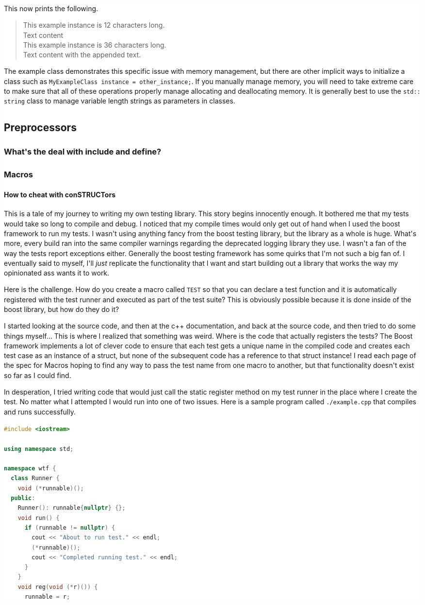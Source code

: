 This now prints the following.

> This example instance is 12 characters long.\
Text content\
This example instance is 36 characters long.\
Text content with the appended text.

The example class demonstrates this specific issue with memory management, but there are other implicit ways to initialize a class such as `MyExampleClass instance = other_instance;`. If you manually manage memory, you will need to take extreme care to make sure that all of these operations properly manage allocating and deallocating memory. It is generally best to use the `std::string` class to manage variable length strings as parameters in classes.

## Preprocessors

### What's the deal with include and define?

### Macros

#### How to cheat with conSTRUCTors

This is a tale of my journey to writing my own testing library. This story begins innocently enough. It bothered me that my tests would take so long to compile and debug. I noticed that my compile times would only get out of hand when I used the boost framework to run my tests. I wasn't using anything fancy from the boost testing library, but the library as a whole is huge. What's more, every build ran into the same compiler warnings regarding the deprecated logging library they use. I wasn't a fan of the way the tests report exceptions either. Generally the boost testing framework has some quirks that I'm not such a big fan of. I eventually said to myself, I'll *just* replicate the functionality that I want and start building out a library that works the way my opinionated ass wants it to work.

Here is the challenge. How do you create a macro called `TEST` so that you can declare a test function and it is automatically registered with the test runner and executed as part of the test suite? This is obviously possible because it is done inside of the boost library, but how do they do it?

I started looking at the source code, and then at the c++ documentation, and back at the source code, and then tried to do some things myself... This is where I realized that something was weird. Where is the code that actually registers the tests? The Boost framework implements a lot of clever code to ensure that each test gets a unique name in the compiled code and creates each test case as an instance of a struct, but none of the subsequent code has a reference to that struct instance! I read each page of the spec for Macros hoping to find any way to pass the test name from one macro to another, but that functionality doesn't exist so far as I could find.

In desperation, I tried writing code that would just call the static register method on my test runner in the place where I create the test. No matter what I attempted I would run into one of two issues. Here is a sample program called `./example.cpp` that compiles and runs successfully.

```c++
#include <iostream>

using namespace std;

namespace wtf {
  class Runner {
    void (*runnable)();
  public:
    Runner(): runnable{nullptr} {};
    void run() {
      if (runnable != nullptr) {
        cout << "About to run test." << endl;
        (*runnable)();
        cout << "Completed running test." << endl;
      }
    }
    void reg(void (*r)()) {
      runnable = r;
```